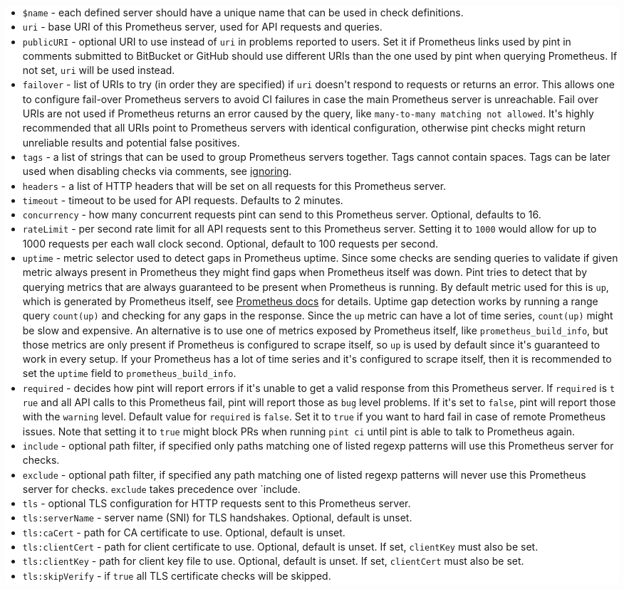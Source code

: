 - `$name` - each defined server should have a unique name that can be used in check
  definitions.
- `uri` - base URI of this Prometheus server, used for API requests and queries.
- `publicURI` - optional URI to use instead of `uri` in problems reported to users.
  Set it if Prometheus links used by pint in comments submitted to BitBucket or GitHub
  should use different URIs than the one used by pint when querying Prometheus.
  If not set, `uri` will be used instead.
- `failover` - list of URIs to try (in order they are specified) if `uri` doesn't respond
  to requests or returns an error. This allows one to configure fail-over Prometheus servers
  to avoid CI failures in case the main Prometheus server is unreachable.
  Fail over URIs are not used if Prometheus returns an error caused by the query, like
  `many-to-many matching not allowed`.
  It's highly recommended that all URIs point to Prometheus servers with identical
  configuration, otherwise pint checks might return unreliable results and potential
  false positives.
- `tags` - a list of strings that can be used to group Prometheus servers together.
  Tags cannot contain spaces.
  Tags can be later used when disabling checks via comments, see [ignoring](ignoring.md).
- `headers` - a list of HTTP headers that will be set on all requests for this Prometheus
  server.
- `timeout` - timeout to be used for API requests. Defaults to 2 minutes.
- `concurrency` - how many concurrent requests pint can send to this Prometheus server.
  Optional, defaults to 16.
- `rateLimit` - per second rate limit for all API requests sent to this Prometheus server.
  Setting it to `1000` would allow for up to 1000 requests per each wall clock second.
  Optional, default to 100 requests per second.
- `uptime` - metric selector used to detect gaps in Prometheus uptime.
  Since some checks are sending queries to validate if given metric always present in Prometheus
  they might find gaps when Prometheus itself was down. Pint tries to detect that by querying
  metrics that are always guaranteed to be present when Prometheus is running.
  By default metric used for this is `up`, which is generated by Prometheus itself, see
  [Prometheus docs](https://prometheus.io/docs/concepts/jobs_instances/#automatically-generated-labels-and-time-series)
  for details.
  Uptime gap detection works by running a range query `count(up)` and checking for any gaps
  in the response.
  Since the `up` metric can have a lot of time series, `count(up)` might be slow and expensive.
  An alternative is to use one of metrics exposed by Prometheus itself, like `prometheus_build_info`, but
  those metrics are only present if Prometheus is configured to scrape itself, so `up` is used by default
  since it's guaranteed to work in every setup.
  If your Prometheus has a lot of time series and it's configured to scrape itself, then
  it is recommended to set the `uptime` field to `prometheus_build_info`.
- `required` - decides how pint will report errors if it's unable to get a valid response
  from this Prometheus server. If `required` is `true` and all API calls to this Prometheus
  fail, pint will report those as `bug` level problems. If it's set to `false`, pint will
  report those with the `warning` level.
  Default value for `required` is `false`. Set it to `true` if you want to hard fail
  in case of remote Prometheus issues. Note that setting it to `true` might block
  PRs when running `pint ci` until pint is able to talk to Prometheus again.
- `include` - optional path filter, if specified only paths matching one of listed regexp
  patterns will use this Prometheus server for checks.
- `exclude` - optional path filter, if specified any path matching one of listed regexp
  patterns will never use this Prometheus server for checks.
  `exclude` takes precedence over `include.
- `tls` - optional TLS configuration for HTTP requests sent to this Prometheus server.
- `tls:serverName` - server name (SNI) for TLS handshakes. Optional, default is unset.
- `tls:caCert` - path for CA certificate to use. Optional, default is unset.
- `tls:clientCert` - path for client certificate to use. Optional, default is unset.
  If set, `clientKey` must also be set.
- `tls:clientKey` - path for client key file to use. Optional, default is unset.
  If set, `clientCert` must also be set.
- `tls:skipVerify` - if `true` all TLS certificate checks will be skipped.